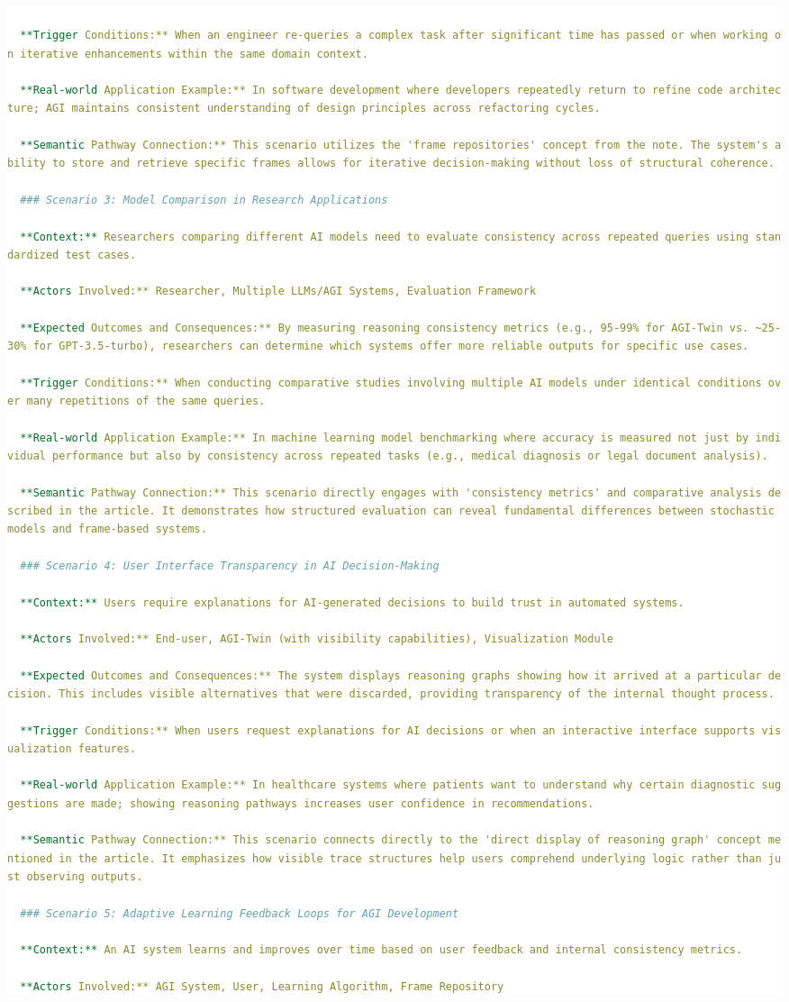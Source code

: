 ```yaml

  **Trigger Conditions:** When an engineer re-queries a complex task after significant time has passed or when working on iterative enhancements within the same domain context.

  **Real-world Application Example:** In software development where developers repeatedly return to refine code architecture; AGI maintains consistent understanding of design principles across refactoring cycles.

  **Semantic Pathway Connection:** This scenario utilizes the 'frame repositories' concept from the note. The system's ability to store and retrieve specific frames allows for iterative decision-making without loss of structural coherence.

  ### Scenario 3: Model Comparison in Research Applications

  **Context:** Researchers comparing different AI models need to evaluate consistency across repeated queries using standardized test cases.

  **Actors Involved:** Researcher, Multiple LLMs/AGI Systems, Evaluation Framework

  **Expected Outcomes and Consequences:** By measuring reasoning consistency metrics (e.g., 95-99% for AGI-Twin vs. ~25-30% for GPT-3.5-turbo), researchers can determine which systems offer more reliable outputs for specific use cases.

  **Trigger Conditions:** When conducting comparative studies involving multiple AI models under identical conditions over many repetitions of the same queries.

  **Real-world Application Example:** In machine learning model benchmarking where accuracy is measured not just by individual performance but also by consistency across repeated tasks (e.g., medical diagnosis or legal document analysis).

  **Semantic Pathway Connection:** This scenario directly engages with 'consistency metrics' and comparative analysis described in the article. It demonstrates how structured evaluation can reveal fundamental differences between stochastic models and frame-based systems.

  ### Scenario 4: User Interface Transparency in AI Decision-Making

  **Context:** Users require explanations for AI-generated decisions to build trust in automated systems.

  **Actors Involved:** End-user, AGI-Twin (with visibility capabilities), Visualization Module

  **Expected Outcomes and Consequences:** The system displays reasoning graphs showing how it arrived at a particular decision. This includes visible alternatives that were discarded, providing transparency of the internal thought process.

  **Trigger Conditions:** When users request explanations for AI decisions or when an interactive interface supports visualization features.

  **Real-world Application Example:** In healthcare systems where patients want to understand why certain diagnostic suggestions are made; showing reasoning pathways increases user confidence in recommendations.

  **Semantic Pathway Connection:** This scenario connects directly to the 'direct display of reasoning graph' concept mentioned in the article. It emphasizes how visible trace structures help users comprehend underlying logic rather than just observing outputs.

  ### Scenario 5: Adaptive Learning Feedback Loops for AGI Development

  **Context:** An AI system learns and improves over time based on user feedback and internal consistency metrics.

  **Actors Involved:** AGI System, User, Learning Algorithm, Frame Repository

```